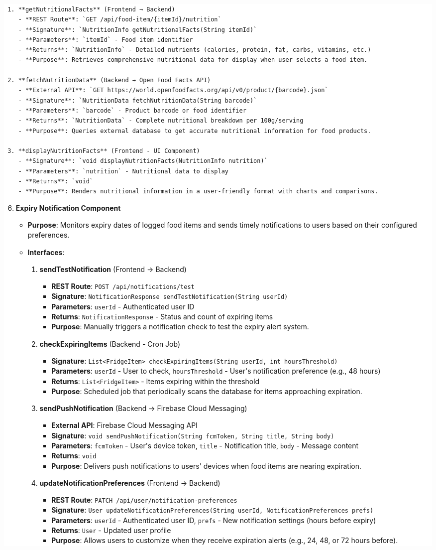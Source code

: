      1. **getNutritionalFacts** (Frontend → Backend)
        - **REST Route**: `GET /api/food-item/{itemId}/nutrition`
        - **Signature**: `NutritionInfo getNutritionalFacts(String itemId)`
        - **Parameters**: `itemId` - Food item identifier
        - **Returns**: `NutritionInfo` - Detailed nutrients (calories, protein, fat, carbs, vitamins, etc.)
        - **Purpose**: Retrieves comprehensive nutritional data for display when user selects a food item.

     2. **fetchNutritionData** (Backend → Open Food Facts API)
        - **External API**: `GET https://world.openfoodfacts.org/api/v0/product/{barcode}.json`
        - **Signature**: `NutritionData fetchNutritionData(String barcode)`
        - **Parameters**: `barcode` - Product barcode or food identifier
        - **Returns**: `NutritionData` - Complete nutritional breakdown per 100g/serving
        - **Purpose**: Queries external database to get accurate nutritional information for food products.

     3. **displayNutritionFacts** (Frontend - UI Component)
        - **Signature**: `void displayNutritionFacts(NutritionInfo nutrition)`
        - **Parameters**: `nutrition` - Nutritional data to display
        - **Returns**: `void`
        - **Purpose**: Renders nutritional information in a user-friendly format with charts and comparisons.

6. **Expiry Notification Component**
   - **Purpose**: Monitors expiry dates of logged food items and sends timely notifications to users based on their configured preferences.
   - **Interfaces**:

     1. **sendTestNotification** (Frontend → Backend)
        - **REST Route**: `POST /api/notifications/test`
        - **Signature**: `NotificationResponse sendTestNotification(String userId)`
        - **Parameters**: `userId` - Authenticated user ID
        - **Returns**: `NotificationResponse` - Status and count of expiring items
        - **Purpose**: Manually triggers a notification check to test the expiry alert system.

     2. **checkExpiringItems** (Backend - Cron Job)
        - **Signature**: `List<FridgeItem> checkExpiringItems(String userId, int hoursThreshold)`
        - **Parameters**: `userId` - User to check, `hoursThreshold` - User's notification preference (e.g., 48 hours)
        - **Returns**: `List<FridgeItem>` - Items expiring within the threshold
        - **Purpose**: Scheduled job that periodically scans the database for items approaching expiration.

     3. **sendPushNotification** (Backend → Firebase Cloud Messaging)
        - **External API**: Firebase Cloud Messaging API
        - **Signature**: `void sendPushNotification(String fcmToken, String title, String body)`
        - **Parameters**: `fcmToken` - User's device token, `title` - Notification title, `body` - Message content
        - **Returns**: `void`
        - **Purpose**: Delivers push notifications to users' devices when food items are nearing expiration.

     4. **updateNotificationPreferences** (Frontend → Backend)
        - **REST Route**: `PATCH /api/user/notification-preferences`
        - **Signature**: `User updateNotificationPreferences(String userId, NotificationPreferences prefs)`
        - **Parameters**: `userId` - Authenticated user ID, `prefs` - New notification settings (hours before expiry)
        - **Returns**: `User` - Updated user profile
        - **Purpose**: Allows users to customize when they receive expiration alerts (e.g., 24, 48, or 72 hours before).
